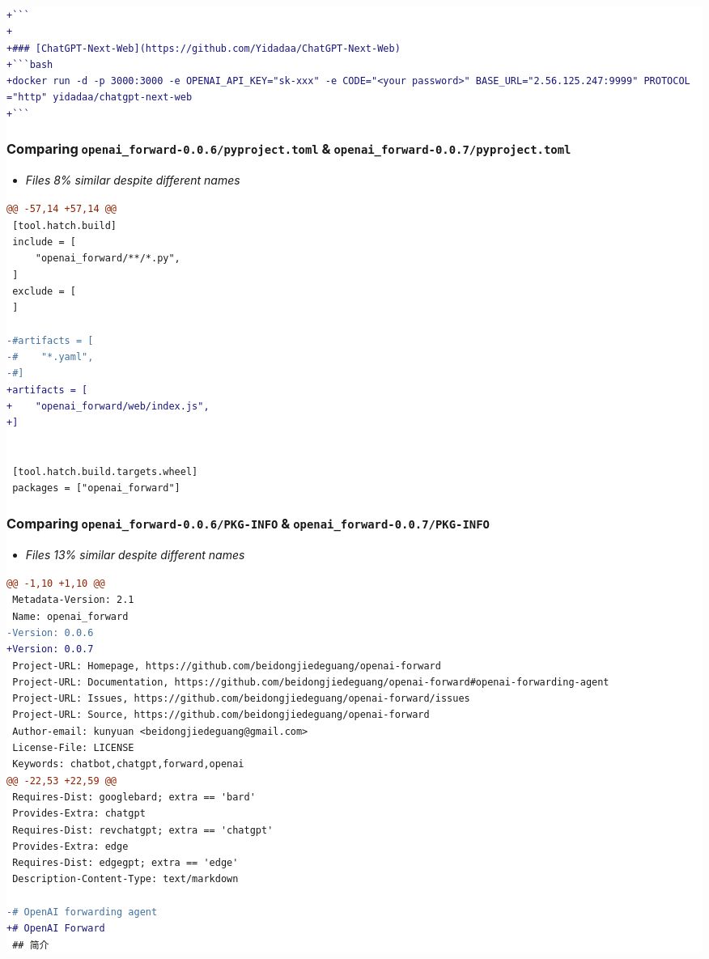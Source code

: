 ```diff
+```
+
+### [ChatGPT-Next-Web](https://github.com/Yidadaa/ChatGPT-Next-Web)
+```bash
+docker run -d -p 3000:3000 -e OPENAI_API_KEY="sk-xxx" -e CODE="<your password>" BASE_URL="2.56.125.247:9999" PROTOCOL="http" yidadaa/chatgpt-next-web
+```
```

### Comparing `openai_forward-0.0.6/pyproject.toml` & `openai_forward-0.0.7/pyproject.toml`

 * *Files 8% similar despite different names*

```diff
@@ -57,14 +57,14 @@
 [tool.hatch.build]
 include = [
     "openai_forward/**/*.py",
 ]
 exclude = [
 ]
 
-#artifacts = [
-#    "*.yaml",
-#]
+artifacts = [
+    "openai_forward/web/index.js",
+]
 
 
 [tool.hatch.build.targets.wheel]
 packages = ["openai_forward"]
```

### Comparing `openai_forward-0.0.6/PKG-INFO` & `openai_forward-0.0.7/PKG-INFO`

 * *Files 13% similar despite different names*

```diff
@@ -1,10 +1,10 @@
 Metadata-Version: 2.1
 Name: openai_forward
-Version: 0.0.6
+Version: 0.0.7
 Project-URL: Homepage, https://github.com/beidongjiedeguang/openai-forward
 Project-URL: Documentation, https://github.com/beidongjiedeguang/openai-forward#openai-forwarding-agent
 Project-URL: Issues, https://github.com/beidongjiedeguang/openai-forward/issues
 Project-URL: Source, https://github.com/beidongjiedeguang/openai-forward
 Author-email: kunyuan <beidongjiedeguang@gmail.com>
 License-File: LICENSE
 Keywords: chatbot,chatgpt,forward,openai
@@ -22,53 +22,59 @@
 Requires-Dist: googlebard; extra == 'bard'
 Provides-Extra: chatgpt
 Requires-Dist: revchatgpt; extra == 'chatgpt'
 Provides-Extra: edge
 Requires-Dist: edgegpt; extra == 'edge'
 Description-Content-Type: text/markdown
 
-# OpenAI forwarding agent
+# OpenAI Forward
 ## 简介
```